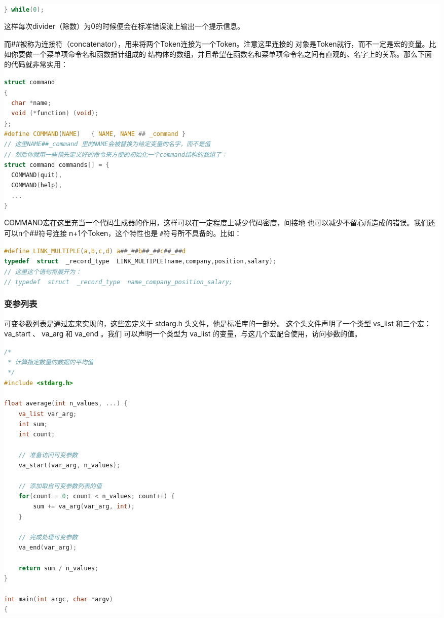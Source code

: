 ```c
} while(0);
```
这样每次divider（除数）为0的时候便会在标准错误流上输出一个提示信息。

而##被称为连接符（concatenator），用来将两个Token连接为一个Token。注意这里连接的
对象是Token就行，而不一定是宏的变量。比如你要做一个菜单项命令名和函数指针组成的
结构体的数组，并且希望在函数名和菜单项命令名之间有直观的、名字上的关系。那么下面
的代码就非常实用：
```c
struct command
{
  char *name;
  void (*function) (void);
};
#define COMMAND(NAME)   { NAME, NAME ## _command }
// 这里NAME##_command 里的NAME会被替换为给定变量的名字，而不是值
// 然后你就用一些预先定义好的命令来方便的初始化一个command结构的数组了：
struct command commands[] = {
  COMMAND(quit),
  COMMAND(help),
  ...
}
```
COMMAND宏在这里充当一个代码生成器的作用，这样可以在一定程度上减少代码密度，间接地
也可以减少不留心所造成的错误。我们还可以n个##符号连接 n+1个Token，这个特性也是
`#`符号所不具备的。比如：
```c
#define LINK_MULTIPLE(a,b,c,d) a##_##b##_##c##_##d
typedef  struct  _record_type  LINK_MULTIPLE(name,company,position,salary);
// 这里这个语句将展开为：
// typedef  struct  _record_type  name_company_position_salary;
```

### 变参列表

可变参数列表是通过宏来实现的，这些宏定义于 stdarg.h 头文件，他是标准库的一部分。
这个头文件声明了一个类型 vs_list 和三个宏： va_start 、 va_arg 和 va_end 。我们
可以声明一个类型为 va_list 的变量，与这几个宏配合使用，访问参数的值。
```c
/*
 * 计算指定数量的数据的平均值
 */
#include <stdarg.h>

float average(int n_values, ...) {
    va_list var_arg;
    int sum;
    int count;

    // 准备访问可变参数
    va_start(var_arg, n_values);

    // 添加取自可变参数列表的值
    for(count = 0; count < n_values; count++) {
        sum += va_arg(var_arg, int);
    }

    // 完成处理可变参数
    va_end(var_arg);

    return sum / n_values;
}

int main(int argc, char *argv)
{
```